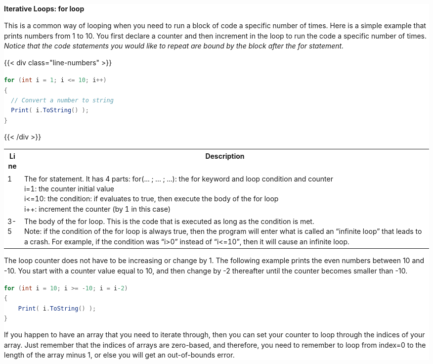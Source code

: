 **Iterative Loops: for loop**

This is a common way of looping when you need to run a block of code a specific number of times. Here is a simple example that prints numbers from 1 to 10. You first declare a counter and then increment in the loop to run the code a specific number of times. *Notice that the code statements you would like to repeat are bound by the block after the for statement.*

{{< div class="line-numbers" >}}
```C#
for (int i = 1; i <= 10; i++)
{
  // Convert a number to string
  Print( i.ToString() );
}
```
{{< /div >}}

<table class="multiline">
<tr>
<th>Line</th>
<th>Description</th>
</tr>
<tr>
<td>1</td>
<td>The for statement. It has 4 parts:
for(... ; … ; ...): the for keyword and loop condition and counter</br>
i=1: the counter initial value</br>
i<=10: the condition: if evaluates to true, then execute the body of the for loop</br>
i++: increment the counter (by 1 in this case)</td>
</tr>
<tr>
<td>3-5</td>
<td>The body of the for loop. This is the code that is executed as long as the condition is met.</br>
Note: if the condition of the for loop is always true, then the program will enter what is called an “infinite loop” that leads to a crash. For example, if the condition was “i>0” instead of “i<=10”, then it will cause an infinite loop.
</td>
</tr>
</table>

The loop counter does not have to be increasing or change by 1. The following example prints the even numbers between 10 and -10. You start with a counter value equal to 10, and then change by -2 thereafter until the counter becomes smaller than -10.

```C#
for (int i = 10; i >= -10; i = i-2)
{
    Print( i.ToString() );
}
```

If you happen to have an array that you need to iterate through, then you can set your counter to loop through the indices of your array. Just remember that the indices of arrays are zero-based, and therefore, you need to remember to loop from index=0 to the length of the array minus 1, or else you will get an out-of-bounds error.
